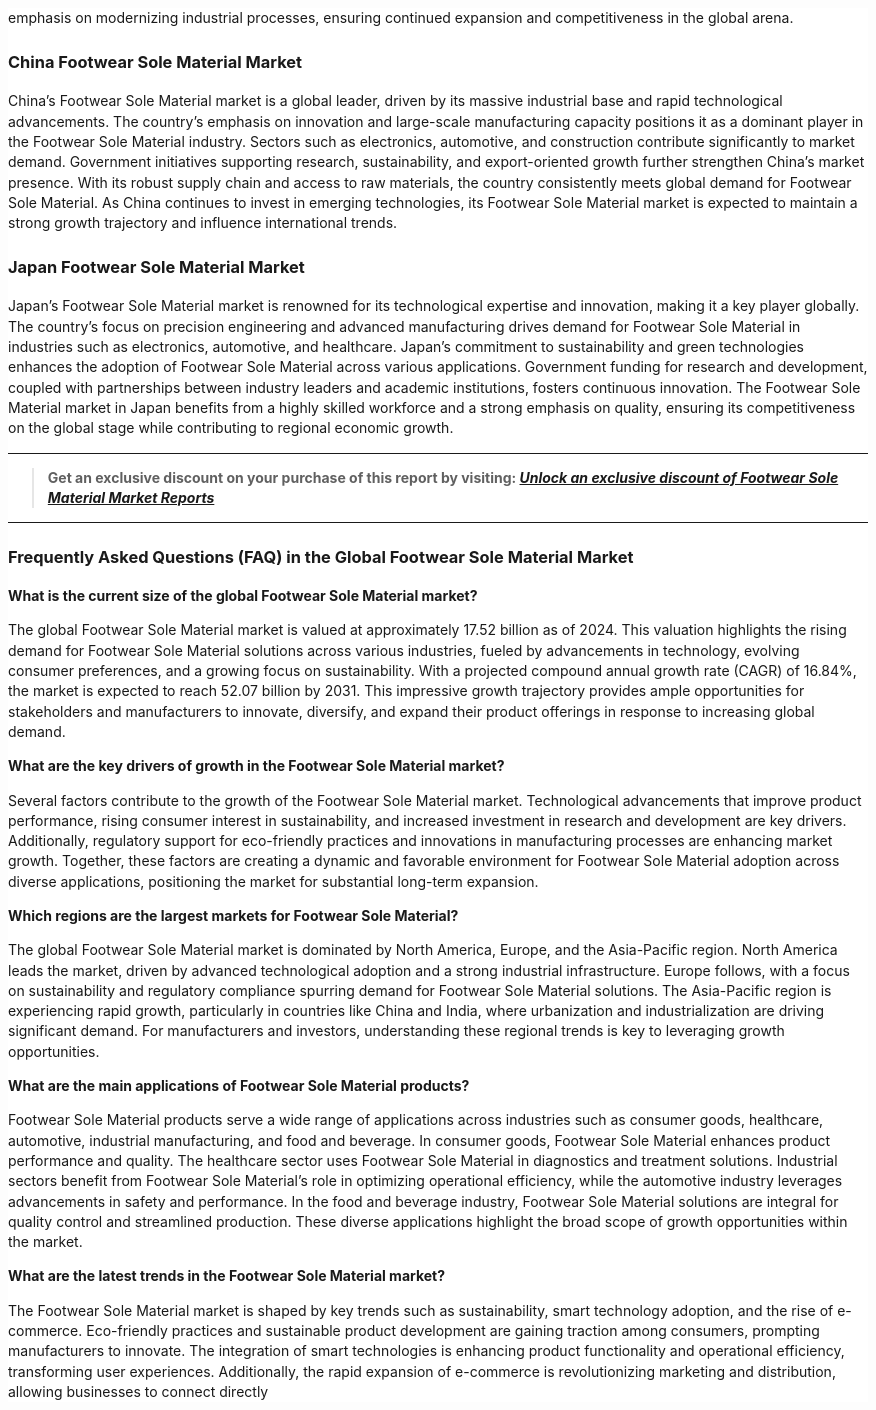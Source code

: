 emphasis on modernizing industrial processes, ensuring continued expansion and competitiveness in the global arena.</p><h3>China Footwear Sole Material Market</h3><p>China&rsquo;s Footwear Sole Material market is a global leader, driven by its massive industrial base and rapid technological advancements. The country&rsquo;s emphasis on innovation and large-scale manufacturing capacity positions it as a dominant player in the Footwear Sole Material industry. Sectors such as electronics, automotive, and construction contribute significantly to market demand. Government initiatives supporting research, sustainability, and export-oriented growth further strengthen China&rsquo;s market presence. With its robust supply chain and access to raw materials, the country consistently meets global demand for Footwear Sole Material. As China continues to invest in emerging technologies, its Footwear Sole Material market is expected to maintain a strong growth trajectory and influence international trends.</p><h3>Japan Footwear Sole Material Market</h3><p>Japan&rsquo;s Footwear Sole Material market is renowned for its technological expertise and innovation, making it a key player globally. The country&rsquo;s focus on precision engineering and advanced manufacturing drives demand for Footwear Sole Material in industries such as electronics, automotive, and healthcare. Japan&rsquo;s commitment to sustainability and green technologies enhances the adoption of Footwear Sole Material across various applications. Government funding for research and development, coupled with partnerships between industry leaders and academic institutions, fosters continuous innovation. The Footwear Sole Material market in Japan benefits from a highly skilled workforce and a strong emphasis on quality, ensuring its competitiveness on the global stage while contributing to regional economic growth.</p><hr /><blockquote><p><strong>Get an exclusive discount on your purchase of this report by visiting: <em><a href="://marketresearchpulse.com/ask-for-discount/49910?utm_source=Github&amp;utm_medium=025">Unlock an exclusive discount of Footwear Sole Material Market Reports</a></em>&nbsp;</strong></p></blockquote><hr /><h3>Frequently Asked Questions (FAQ) in the Global Footwear Sole Material Market</h3><p><strong>What is the current size of the global Footwear Sole Material market?</strong></p><p>The global Footwear Sole Material market is valued at approximately 17.52 billion as of 2024. This valuation highlights the rising demand for Footwear Sole Material solutions across various industries, fueled by advancements in technology, evolving consumer preferences, and a growing focus on sustainability. With a projected compound annual growth rate (CAGR) of 16.84%, the market is expected to reach 52.07 billion by 2031. This impressive growth trajectory provides ample opportunities for stakeholders and manufacturers to innovate, diversify, and expand their product offerings in response to increasing global demand.</p><p><strong>What are the key drivers of growth in the Footwear Sole Material market?</strong></p><p>Several factors contribute to the growth of the Footwear Sole Material market. Technological advancements that improve product performance, rising consumer interest in sustainability, and increased investment in research and development are key drivers. Additionally, regulatory support for eco-friendly practices and innovations in manufacturing processes are enhancing market growth. Together, these factors are creating a dynamic and favorable environment for Footwear Sole Material adoption across diverse applications, positioning the market for substantial long-term expansion.</p><p><strong>Which regions are the largest markets for Footwear Sole Material?</strong></p><p>The global Footwear Sole Material market is dominated by North America, Europe, and the Asia-Pacific region. North America leads the market, driven by advanced technological adoption and a strong industrial infrastructure. Europe follows, with a focus on sustainability and regulatory compliance spurring demand for Footwear Sole Material solutions. The Asia-Pacific region is experiencing rapid growth, particularly in countries like China and India, where urbanization and industrialization are driving significant demand. For manufacturers and investors, understanding these regional trends is key to leveraging growth opportunities.</p><p><strong>What are the main applications of Footwear Sole Material products?</strong></p><p>Footwear Sole Material products serve a wide range of applications across industries such as consumer goods, healthcare, automotive, industrial manufacturing, and food and beverage. In consumer goods, Footwear Sole Material enhances product performance and quality. The healthcare sector uses Footwear Sole Material in diagnostics and treatment solutions. Industrial sectors benefit from Footwear Sole Material&rsquo;s role in optimizing operational efficiency, while the automotive industry leverages advancements in safety and performance. In the food and beverage industry, Footwear Sole Material solutions are integral for quality control and streamlined production. These diverse applications highlight the broad scope of growth opportunities within the market.</p><p><strong>What are the latest trends in the Footwear Sole Material market?</strong></p><p>The Footwear Sole Material market is shaped by key trends such as sustainability, smart technology adoption, and the rise of e-commerce. Eco-friendly practices and sustainable product development are gaining traction among consumers, prompting manufacturers to innovate. The integration of smart technologies is enhancing product functionality and operational efficiency, transforming user experiences. Additionally, the rapid expansion of e-commerce is revolutionizing marketing and distribution, allowing businesses to connect directly